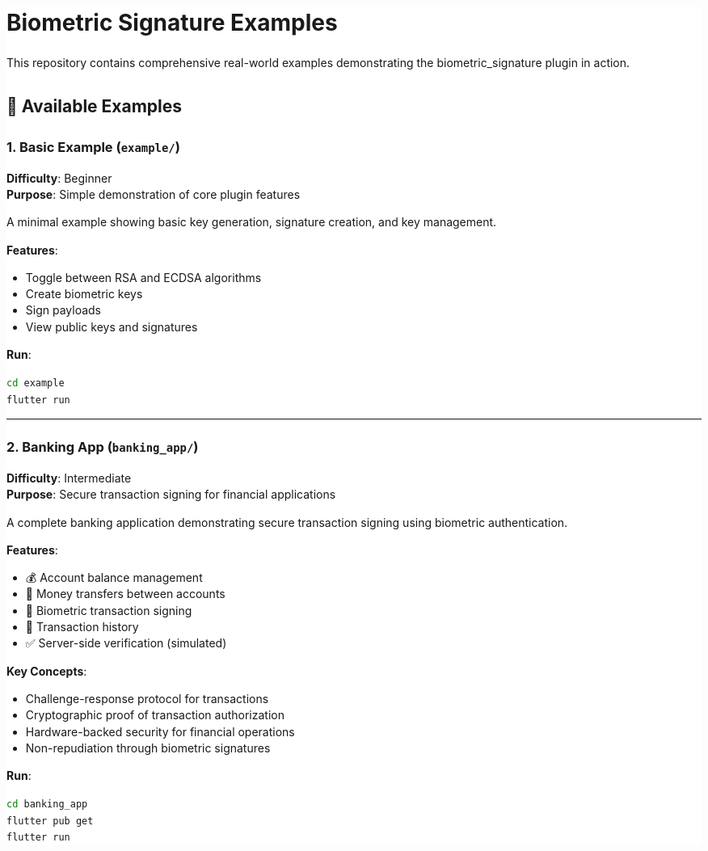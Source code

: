 # Biometric Signature Examples

This repository contains comprehensive real-world examples demonstrating the biometric_signature plugin in action.

## 📱 Available Examples

### 1. Basic Example (`example/`)
**Difficulty**: Beginner  
**Purpose**: Simple demonstration of core plugin features

A minimal example showing basic key generation, signature creation, and key management.

**Features**:
- Toggle between RSA and ECDSA algorithms
- Create biometric keys
- Sign payloads
- View public keys and signatures

**Run**:
```bash
cd example
flutter run
```

---

### 2. Banking App (`banking_app/`)
**Difficulty**: Intermediate  
**Purpose**: Secure transaction signing for financial applications

A complete banking application demonstrating secure transaction signing using biometric authentication.

**Features**:
- 💰 Account balance management
- 💸 Money transfers between accounts
- 🔐 Biometric transaction signing
- 📝 Transaction history
- ✅ Server-side verification (simulated)

**Key Concepts**:
- Challenge-response protocol for transactions
- Cryptographic proof of transaction authorization
- Hardware-backed security for financial operations
- Non-repudiation through biometric signatures

**Run**:
```bash
cd banking_app
flutter pub get
flutter run
```
